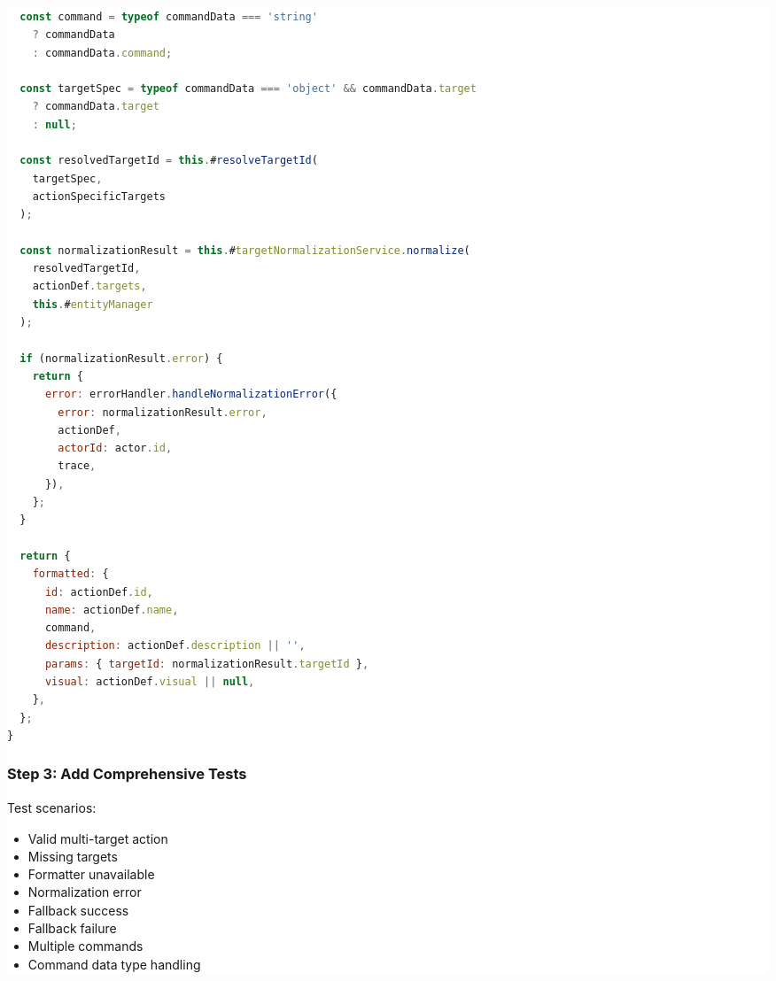 ```javascript
  const command = typeof commandData === 'string'
    ? commandData
    : commandData.command;

  const targetSpec = typeof commandData === 'object' && commandData.target
    ? commandData.target
    : null;

  const resolvedTargetId = this.#resolveTargetId(
    targetSpec,
    actionSpecificTargets
  );

  const normalizationResult = this.#targetNormalizationService.normalize(
    resolvedTargetId,
    actionDef.targets,
    this.#entityManager
  );

  if (normalizationResult.error) {
    return {
      error: errorHandler.handleNormalizationError({
        error: normalizationResult.error,
        actionDef,
        actorId: actor.id,
        trace,
      }),
    };
  }

  return {
    formatted: {
      id: actionDef.id,
      name: actionDef.name,
      command,
      description: actionDef.description || '',
      params: { targetId: normalizationResult.targetId },
      visual: actionDef.visual || null,
    },
  };
}
```

### Step 3: Add Comprehensive Tests

Test scenarios:
- Valid multi-target action
- Missing targets
- Formatter unavailable
- Normalization error
- Fallback success
- Fallback failure
- Multiple commands
- Command data type handling
